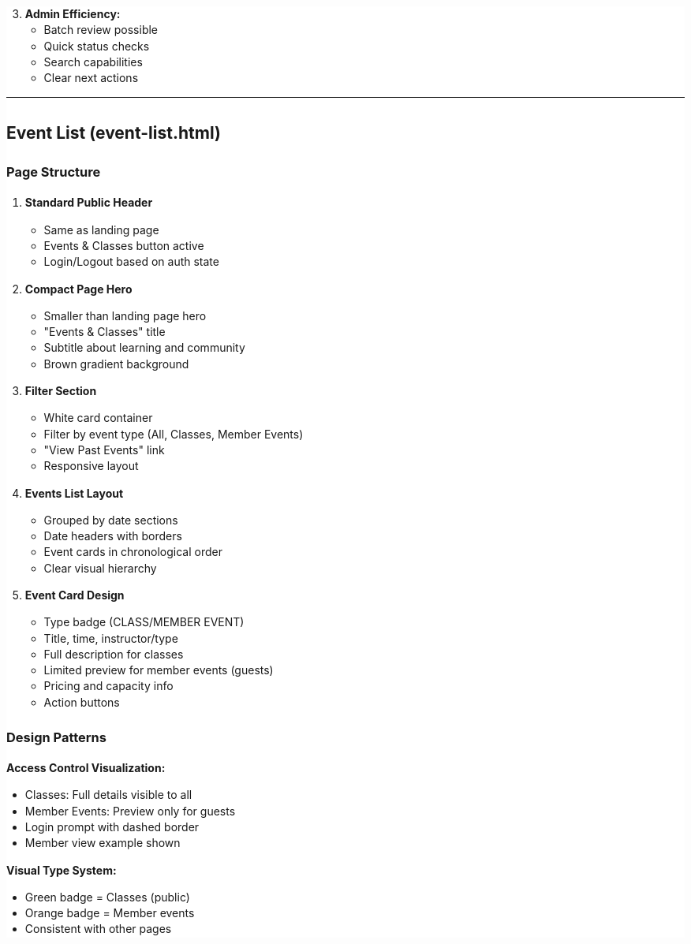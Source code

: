 3. **Admin Efficiency:**
   - Batch review possible
   - Quick status checks
   - Search capabilities
   - Clear next actions

---

## Event List (event-list.html)

### Page Structure

1. **Standard Public Header**
   - Same as landing page
   - Events & Classes button active
   - Login/Logout based on auth state

2. **Compact Page Hero**
   - Smaller than landing page hero
   - "Events & Classes" title
   - Subtitle about learning and community
   - Brown gradient background

3. **Filter Section**
   - White card container
   - Filter by event type (All, Classes, Member Events)
   - "View Past Events" link
   - Responsive layout

4. **Events List Layout**
   - Grouped by date sections
   - Date headers with borders
   - Event cards in chronological order
   - Clear visual hierarchy

5. **Event Card Design**
   - Type badge (CLASS/MEMBER EVENT)
   - Title, time, instructor/type
   - Full description for classes
   - Limited preview for member events (guests)
   - Pricing and capacity info
   - Action buttons

### Design Patterns

**Access Control Visualization:**
- Classes: Full details visible to all
- Member Events: Preview only for guests
- Login prompt with dashed border
- Member view example shown

**Visual Type System:**
- Green badge = Classes (public)
- Orange badge = Member events
- Consistent with other pages
